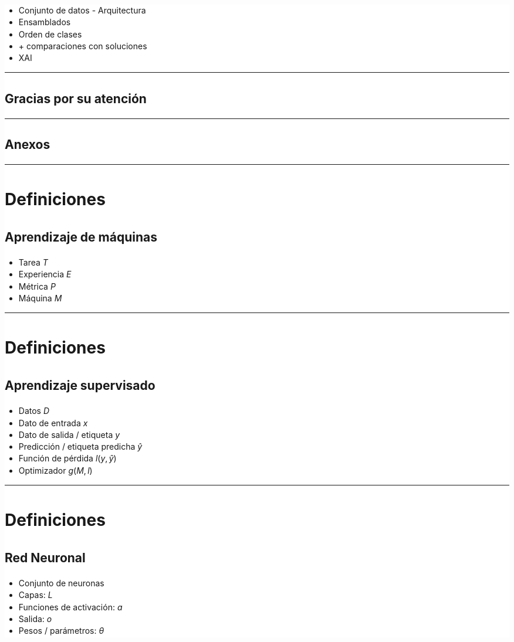 * Conjunto de datos - Arquitectura
* Ensamblados
* Orden de clases
* \+ comparaciones con soluciones
* XAI
---
## Gracias por su atención
---


## Anexos

---

# Definiciones
## Aprendizaje de máquinas

+ Tarea $T$
+ Experiencia $E$
+ Métrica $P$
+ Máquina $M$
---

# Definiciones
## Aprendizaje supervisado

+ Datos $D$
+ Dato de entrada $x$
+ Dato de salida / etiqueta $y$
+ Predicción / etiqueta predicha $\hat{y}$
+ Función de pérdida $l(y, \hat{y})$
+ Optimizador $g(M, l)$
---

# Definiciones
## Red Neuronal
+ Conjunto de neuronas
+ Capas: $L$
+ Funciones de activación: $a$
+ Salida: $o$
+ Pesos / parámetros: $\theta$
